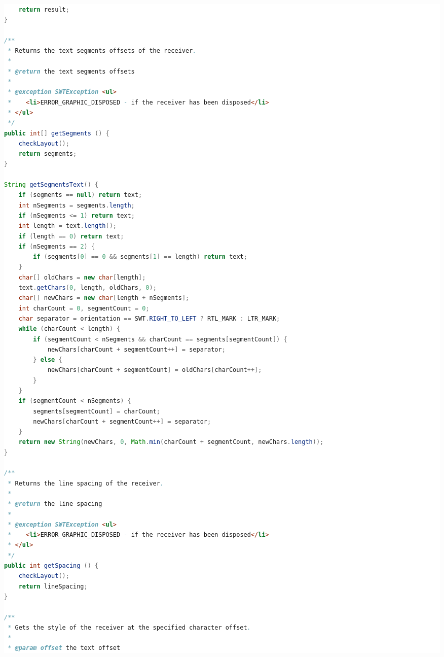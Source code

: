 ```java
	return result;
}

/**
 * Returns the text segments offsets of the receiver.
 *
 * @return the text segments offsets
 *
 * @exception SWTException <ul>
 *    <li>ERROR_GRAPHIC_DISPOSED - if the receiver has been disposed</li>
 * </ul>
 */
public int[] getSegments () {
	checkLayout();
	return segments;
}

String getSegmentsText() {
	if (segments == null) return text;
	int nSegments = segments.length;
	if (nSegments <= 1) return text;
	int length = text.length();
	if (length == 0) return text;
	if (nSegments == 2) {
		if (segments[0] == 0 && segments[1] == length) return text;
	}
	char[] oldChars = new char[length];
	text.getChars(0, length, oldChars, 0);
	char[] newChars = new char[length + nSegments];
	int charCount = 0, segmentCount = 0;
	char separator = orientation == SWT.RIGHT_TO_LEFT ? RTL_MARK : LTR_MARK;
	while (charCount < length) {
		if (segmentCount < nSegments && charCount == segments[segmentCount]) {
			newChars[charCount + segmentCount++] = separator;
		} else {
			newChars[charCount + segmentCount] = oldChars[charCount++];
		}
	}
	if (segmentCount < nSegments) {
		segments[segmentCount] = charCount;
		newChars[charCount + segmentCount++] = separator;
	}
	return new String(newChars, 0, Math.min(charCount + segmentCount, newChars.length));
}

/**
 * Returns the line spacing of the receiver.
 *
 * @return the line spacing
 *
 * @exception SWTException <ul>
 *    <li>ERROR_GRAPHIC_DISPOSED - if the receiver has been disposed</li>
 * </ul>
 */
public int getSpacing () {
	checkLayout();	
	return lineSpacing;
}

/**
 * Gets the style of the receiver at the specified character offset.
 *
 * @param offset the text offset
```
